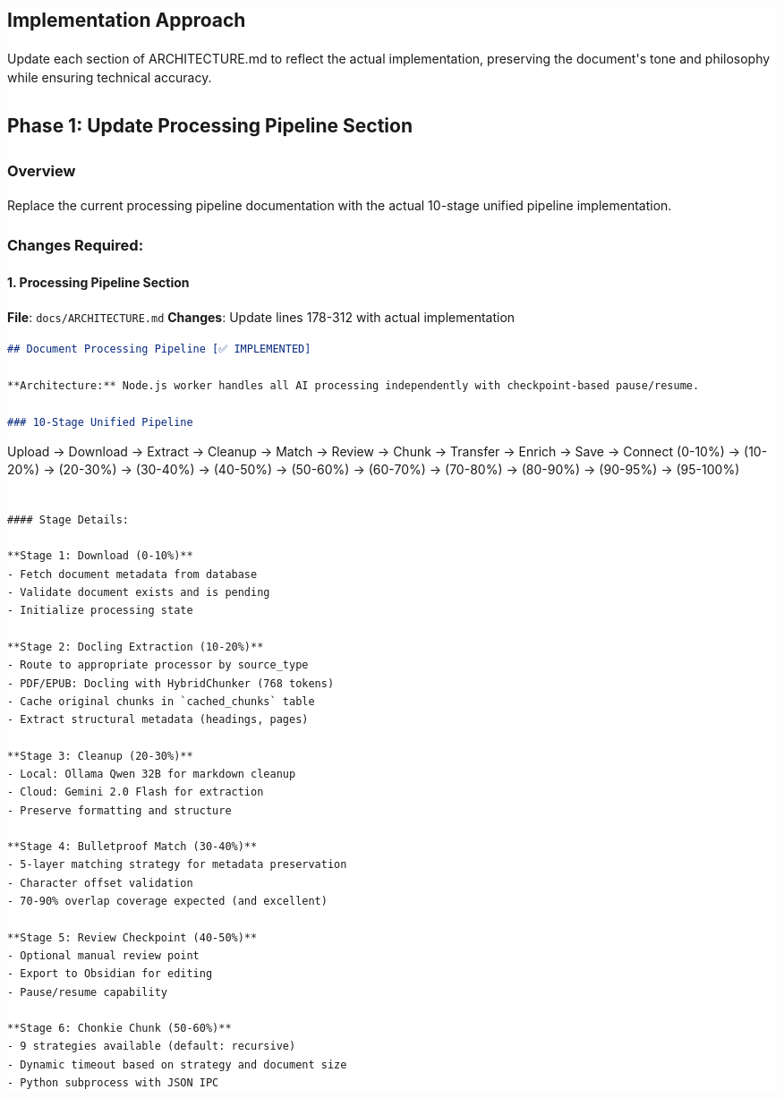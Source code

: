 ## Implementation Approach
Update each section of ARCHITECTURE.md to reflect the actual implementation, preserving the document's tone and philosophy while ensuring technical accuracy.

## Phase 1: Update Processing Pipeline Section

### Overview
Replace the current processing pipeline documentation with the actual 10-stage unified pipeline implementation.

### Changes Required:

#### 1. Processing Pipeline Section
**File**: `docs/ARCHITECTURE.md`
**Changes**: Update lines 178-312 with actual implementation

```markdown
## Document Processing Pipeline [✅ IMPLEMENTED]

**Architecture:** Node.js worker handles all AI processing independently with checkpoint-based pause/resume.

### 10-Stage Unified Pipeline

```
Upload → Download → Extract → Cleanup → Match → Review → Chunk → Transfer → Enrich → Save → Connect
(0-10%) → (10-20%) → (20-30%) → (30-40%) → (40-50%) → (50-60%) → (60-70%) → (70-80%) → (80-90%) → (90-95%) → (95-100%)
```

#### Stage Details:

**Stage 1: Download (0-10%)**
- Fetch document metadata from database
- Validate document exists and is pending
- Initialize processing state

**Stage 2: Docling Extraction (10-20%)**
- Route to appropriate processor by source_type
- PDF/EPUB: Docling with HybridChunker (768 tokens)
- Cache original chunks in `cached_chunks` table
- Extract structural metadata (headings, pages)

**Stage 3: Cleanup (20-30%)**
- Local: Ollama Qwen 32B for markdown cleanup
- Cloud: Gemini 2.0 Flash for extraction
- Preserve formatting and structure

**Stage 4: Bulletproof Match (30-40%)**
- 5-layer matching strategy for metadata preservation
- Character offset validation
- 70-90% overlap coverage expected (and excellent)

**Stage 5: Review Checkpoint (40-50%)**
- Optional manual review point
- Export to Obsidian for editing
- Pause/resume capability

**Stage 6: Chonkie Chunk (50-60%)**
- 9 strategies available (default: recursive)
- Dynamic timeout based on strategy and document size
- Python subprocess with JSON IPC
```